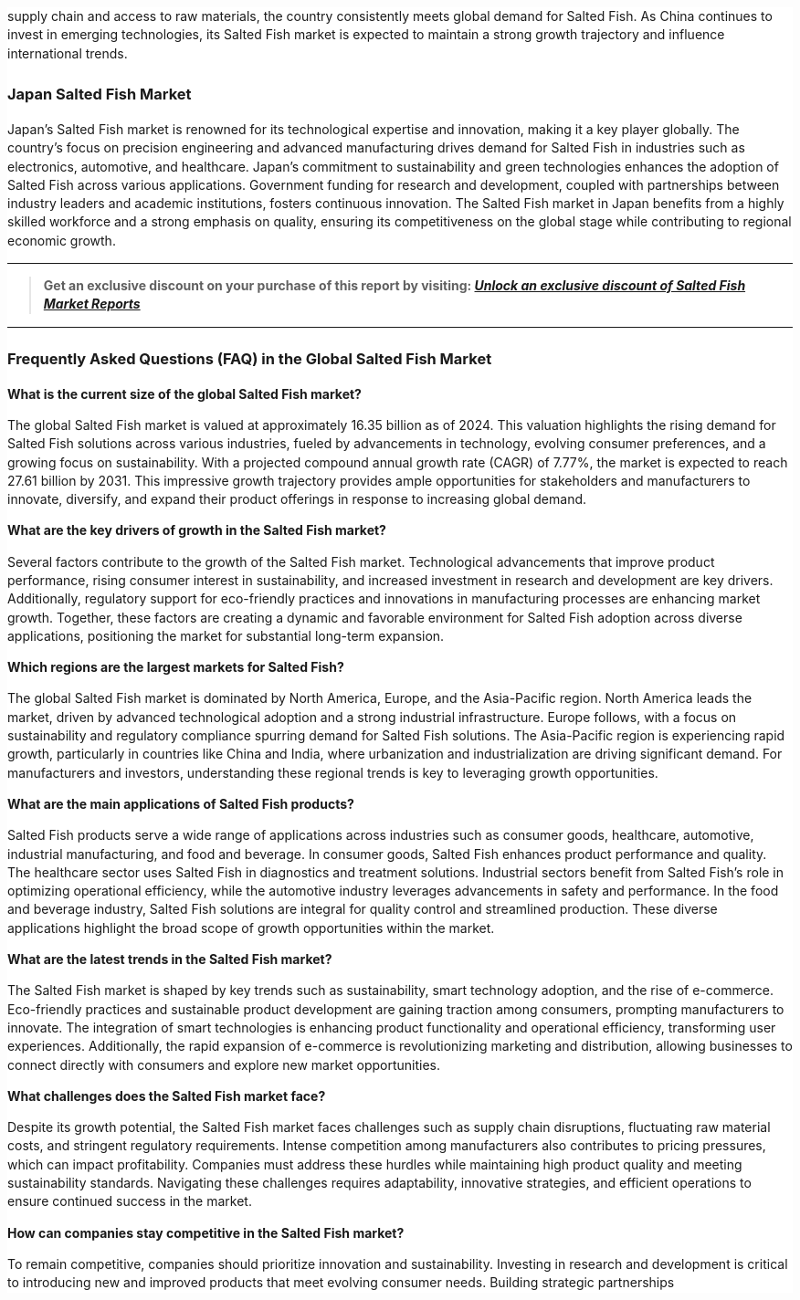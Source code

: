 supply chain and access to raw materials, the country consistently meets global demand for Salted Fish. As China continues to invest in emerging technologies, its Salted Fish market is expected to maintain a strong growth trajectory and influence international trends.</p><h3>Japan Salted Fish Market</h3><p>Japan&rsquo;s Salted Fish market is renowned for its technological expertise and innovation, making it a key player globally. The country&rsquo;s focus on precision engineering and advanced manufacturing drives demand for Salted Fish in industries such as electronics, automotive, and healthcare. Japan&rsquo;s commitment to sustainability and green technologies enhances the adoption of Salted Fish across various applications. Government funding for research and development, coupled with partnerships between industry leaders and academic institutions, fosters continuous innovation. The Salted Fish market in Japan benefits from a highly skilled workforce and a strong emphasis on quality, ensuring its competitiveness on the global stage while contributing to regional economic growth.</p><hr /><blockquote><p><strong>Get an exclusive discount on your purchase of this report by visiting: <em><a href="://marketresearchpulse.com/ask-for-discount/14286?utm_source=Github&amp;utm_medium=0119">Unlock an exclusive discount of Salted Fish Market Reports</a></em>&nbsp;</strong></p></blockquote><hr /><h3>Frequently Asked Questions (FAQ) in the Global Salted Fish Market</h3><p><strong>What is the current size of the global Salted Fish market?</strong></p><p>The global Salted Fish market is valued at approximately 16.35 billion as of 2024. This valuation highlights the rising demand for Salted Fish solutions across various industries, fueled by advancements in technology, evolving consumer preferences, and a growing focus on sustainability. With a projected compound annual growth rate (CAGR) of 7.77%, the market is expected to reach 27.61 billion by 2031. This impressive growth trajectory provides ample opportunities for stakeholders and manufacturers to innovate, diversify, and expand their product offerings in response to increasing global demand.</p><p><strong>What are the key drivers of growth in the Salted Fish market?</strong></p><p>Several factors contribute to the growth of the Salted Fish market. Technological advancements that improve product performance, rising consumer interest in sustainability, and increased investment in research and development are key drivers. Additionally, regulatory support for eco-friendly practices and innovations in manufacturing processes are enhancing market growth. Together, these factors are creating a dynamic and favorable environment for Salted Fish adoption across diverse applications, positioning the market for substantial long-term expansion.</p><p><strong>Which regions are the largest markets for Salted Fish?</strong></p><p>The global Salted Fish market is dominated by North America, Europe, and the Asia-Pacific region. North America leads the market, driven by advanced technological adoption and a strong industrial infrastructure. Europe follows, with a focus on sustainability and regulatory compliance spurring demand for Salted Fish solutions. The Asia-Pacific region is experiencing rapid growth, particularly in countries like China and India, where urbanization and industrialization are driving significant demand. For manufacturers and investors, understanding these regional trends is key to leveraging growth opportunities.</p><p><strong>What are the main applications of Salted Fish products?</strong></p><p>Salted Fish products serve a wide range of applications across industries such as consumer goods, healthcare, automotive, industrial manufacturing, and food and beverage. In consumer goods, Salted Fish enhances product performance and quality. The healthcare sector uses Salted Fish in diagnostics and treatment solutions. Industrial sectors benefit from Salted Fish&rsquo;s role in optimizing operational efficiency, while the automotive industry leverages advancements in safety and performance. In the food and beverage industry, Salted Fish solutions are integral for quality control and streamlined production. These diverse applications highlight the broad scope of growth opportunities within the market.</p><p><strong>What are the latest trends in the Salted Fish market?</strong></p><p>The Salted Fish market is shaped by key trends such as sustainability, smart technology adoption, and the rise of e-commerce. Eco-friendly practices and sustainable product development are gaining traction among consumers, prompting manufacturers to innovate. The integration of smart technologies is enhancing product functionality and operational efficiency, transforming user experiences. Additionally, the rapid expansion of e-commerce is revolutionizing marketing and distribution, allowing businesses to connect directly with consumers and explore new market opportunities.</p><p><strong>What challenges does the Salted Fish market face?</strong></p><p>Despite its growth potential, the Salted Fish market faces challenges such as supply chain disruptions, fluctuating raw material costs, and stringent regulatory requirements. Intense competition among manufacturers also contributes to pricing pressures, which can impact profitability. Companies must address these hurdles while maintaining high product quality and meeting sustainability standards. Navigating these challenges requires adaptability, innovative strategies, and efficient operations to ensure continued success in the market.</p><p><strong>How can companies stay competitive in the Salted Fish market?</strong></p><p>To remain competitive, companies should prioritize innovation and sustainability. Investing in research and development is critical to introducing new and improved products that meet evolving consumer needs. Building strategic partnerships